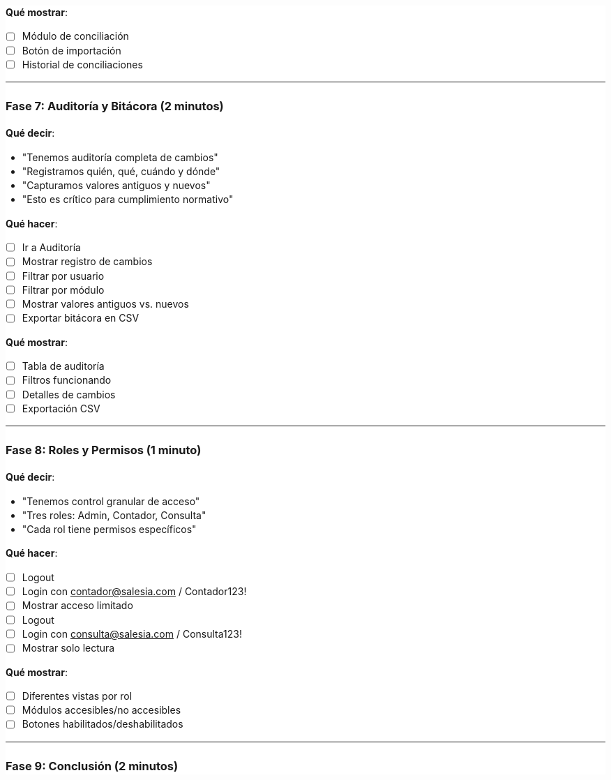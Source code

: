 **Qué mostrar**:
- [ ] Módulo de conciliación
- [ ] Botón de importación
- [ ] Historial de conciliaciones

---

### Fase 7: Auditoría y Bitácora (2 minutos)

**Qué decir**:
- "Tenemos auditoría completa de cambios"
- "Registramos quién, qué, cuándo y dónde"
- "Capturamos valores antiguos y nuevos"
- "Esto es crítico para cumplimiento normativo"

**Qué hacer**:
- [ ] Ir a Auditoría
- [ ] Mostrar registro de cambios
- [ ] Filtrar por usuario
- [ ] Filtrar por módulo
- [ ] Mostrar valores antiguos vs. nuevos
- [ ] Exportar bitácora en CSV

**Qué mostrar**:
- [ ] Tabla de auditoría
- [ ] Filtros funcionando
- [ ] Detalles de cambios
- [ ] Exportación CSV

---

### Fase 8: Roles y Permisos (1 minuto)

**Qué decir**:
- "Tenemos control granular de acceso"
- "Tres roles: Admin, Contador, Consulta"
- "Cada rol tiene permisos específicos"

**Qué hacer**:
- [ ] Logout
- [ ] Login con contador@salesia.com / Contador123!
- [ ] Mostrar acceso limitado
- [ ] Logout
- [ ] Login con consulta@salesia.com / Consulta123!
- [ ] Mostrar solo lectura

**Qué mostrar**:
- [ ] Diferentes vistas por rol
- [ ] Módulos accesibles/no accesibles
- [ ] Botones habilitados/deshabilitados

---

### Fase 9: Conclusión (2 minutos)

